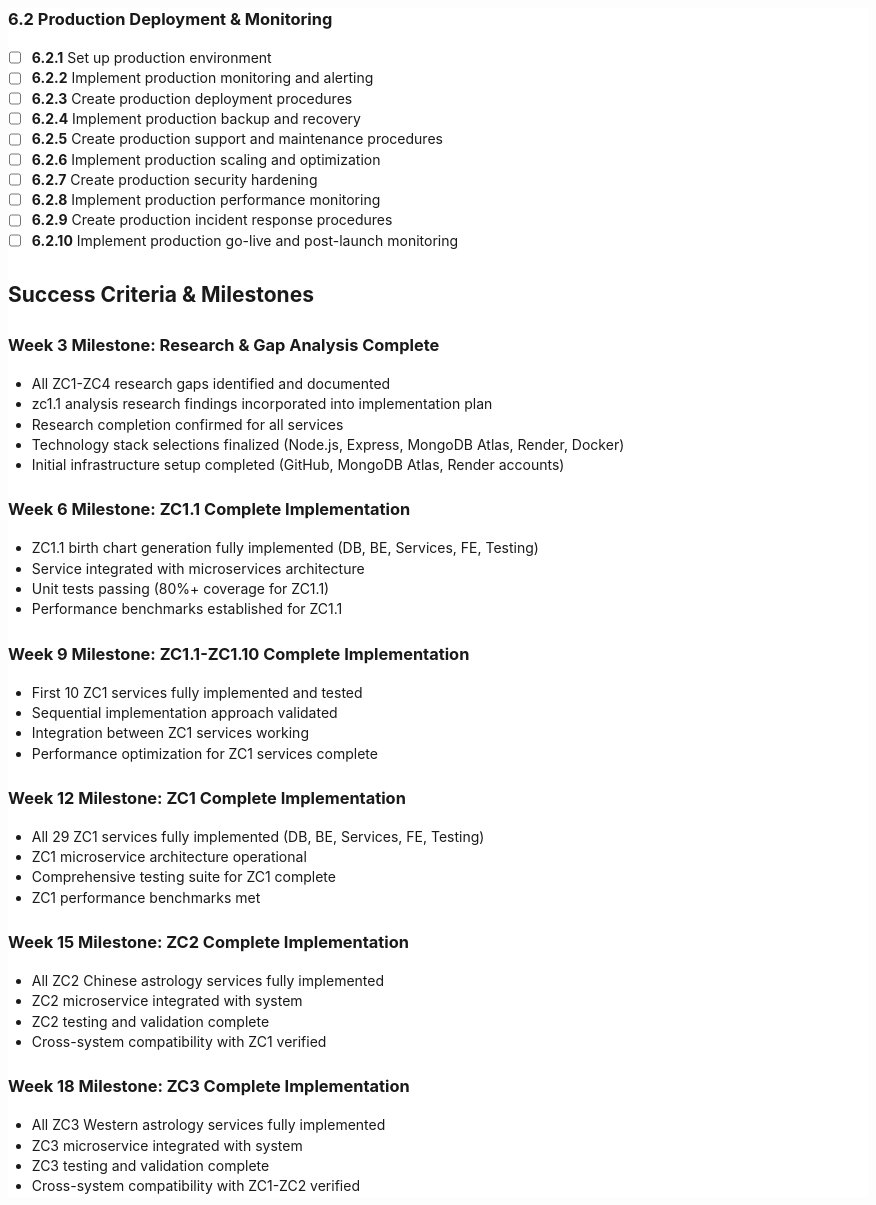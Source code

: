 ### 6.2 Production Deployment & Monitoring
- [ ] **6.2.1** Set up production environment
- [ ] **6.2.2** Implement production monitoring and alerting
- [ ] **6.2.3** Create production deployment procedures
- [ ] **6.2.4** Implement production backup and recovery
- [ ] **6.2.5** Create production support and maintenance procedures
- [ ] **6.2.6** Implement production scaling and optimization
- [ ] **6.2.7** Create production security hardening
- [ ] **6.2.8** Implement production performance monitoring
- [ ] **6.2.9** Create production incident response procedures
- [ ] **6.2.10** Implement production go-live and post-launch monitoring

## Success Criteria & Milestones

### Week 3 Milestone: Research & Gap Analysis Complete
- All ZC1-ZC4 research gaps identified and documented
- zc1.1 analysis research findings incorporated into implementation plan
- Research completion confirmed for all services
- Technology stack selections finalized (Node.js, Express, MongoDB Atlas, Render, Docker)
- Initial infrastructure setup completed (GitHub, MongoDB Atlas, Render accounts)

### Week 6 Milestone: ZC1.1 Complete Implementation
- ZC1.1 birth chart generation fully implemented (DB, BE, Services, FE, Testing)
- Service integrated with microservices architecture
- Unit tests passing (80%+ coverage for ZC1.1)
- Performance benchmarks established for ZC1.1

### Week 9 Milestone: ZC1.1-ZC1.10 Complete Implementation
- First 10 ZC1 services fully implemented and tested
- Sequential implementation approach validated
- Integration between ZC1 services working
- Performance optimization for ZC1 services complete

### Week 12 Milestone: ZC1 Complete Implementation
- All 29 ZC1 services fully implemented (DB, BE, Services, FE, Testing)
- ZC1 microservice architecture operational
- Comprehensive testing suite for ZC1 complete
- ZC1 performance benchmarks met

### Week 15 Milestone: ZC2 Complete Implementation
- All ZC2 Chinese astrology services fully implemented
- ZC2 microservice integrated with system
- ZC2 testing and validation complete
- Cross-system compatibility with ZC1 verified

### Week 18 Milestone: ZC3 Complete Implementation
- All ZC3 Western astrology services fully implemented
- ZC3 microservice integrated with system
- ZC3 testing and validation complete
- Cross-system compatibility with ZC1-ZC2 verified
